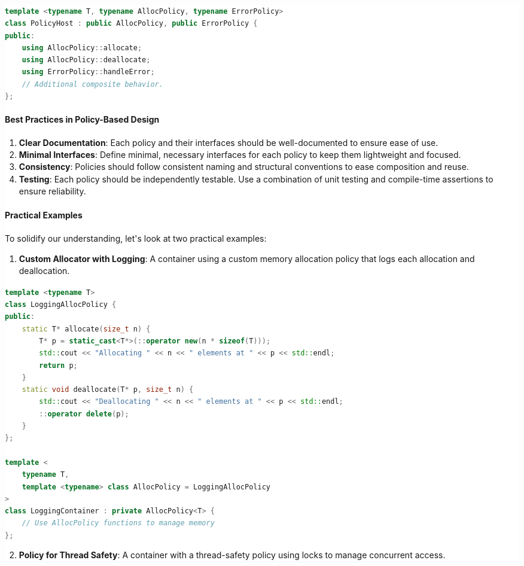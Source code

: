 ```cpp
template <typename T, typename AllocPolicy, typename ErrorPolicy>
class PolicyHost : public AllocPolicy, public ErrorPolicy {
public:
    using AllocPolicy::allocate;
    using AllocPolicy::deallocate;
    using ErrorPolicy::handleError;
    // Additional composite behavior.
};
```

#### Best Practices in Policy-Based Design

1. **Clear Documentation**: Each policy and their interfaces should be well-documented to ensure ease of use.
2. **Minimal Interfaces**: Define minimal, necessary interfaces for each policy to keep them lightweight and focused.
3. **Consistency**: Policies should follow consistent naming and structural conventions to ease composition and reuse.
4. **Testing**: Each policy should be independently testable. Use a combination of unit testing and compile-time assertions to ensure reliability.

#### Practical Examples

To solidify our understanding, let's look at two practical examples:

1. **Custom Allocator with Logging**: A container using a custom memory allocation policy that logs each allocation and deallocation.

```cpp
template <typename T>
class LoggingAllocPolicy {
public:
    static T* allocate(size_t n) {
        T* p = static_cast<T*>(::operator new(n * sizeof(T)));
        std::cout << "Allocating " << n << " elements at " << p << std::endl;
        return p;
    }
    static void deallocate(T* p, size_t n) {
        std::cout << "Deallocating " << n << " elements at " << p << std::endl;
        ::operator delete(p);
    }
};

template <
    typename T,
    template <typename> class AllocPolicy = LoggingAllocPolicy
>
class LoggingContainer : private AllocPolicy<T> {
    // Use AllocPolicy functions to manage memory
};
```

2. **Policy for Thread Safety**: A container with a thread-safety policy using locks to manage concurrent access.
